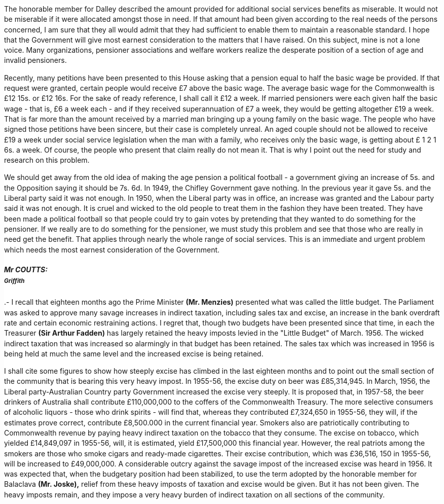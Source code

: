 The honorable member for Dalley described the amount provided for additional social services benefits as miserable. It would not be miserable if it were allocated amongst those in need. If that amount had been given according to the real needs of the persons concerned, I am sure that they all would admit that they had sufficient to enable them to maintain a reasonable standard. I hope that the Government will give most earnest consideration to the matters that I have raised. On this subject, mine is not a lone voice. Many organizations, pensioner associations and welfare workers realize the desperate position of a section of age and invalid pensioners. 

Recently, many petitions have been presented to this House asking that a pension equal to half the basic wage be provided. If that request were granted, certain people would receive  £7  above the basic wage. The average basic wage for the Commonwealth is £12 15s. or £12 16s. For the sake of ready reference, I shall call it £12 a week. If married pensioners were each given half the basic wage - that is, £6 a week each - and if they received superannuation of  £7  a week, they would be getting altogether  £19  a week. That is far more than the amount received by a married man bringing up a young family on the basic wage. The people who have signed those petitions have been sincere, but their case is completely unreal. An aged couple should not be allowed to receive £19 a week under social service legislation when the man with a family, who receives only the basic wage, is getting about £ 1 2 1 6s. a week. Of course, the people who present that claim really do not mean it. That is why I point out the need for study and research on this problem. 

We should get away from the old idea of making the age pension a political football - a government giving an increase of 5s. and the Opposition saying it should be 7s. 6d. In 1949, the Chifley Government gave nothing. In the previous year it gave 5s. and the Liberal party said it was not enough. In 1950, when the Liberal party was in office, an increase was granted and the Labour party said it was not enough. It is cruel and wicked to the old people to treat them in the fashion they have been treated. They have been made a political football so that people could try to gain votes by pretending that they wanted to do something for the pensioner. If we really are to do something for the pensioner, we must study this problem and see that those who are really in need get the benefit. That applies through nearly the whole range of social services. This is an immediate and urgent problem which needs the most earnest consideration of the Government. 

##### Mr COUTTS:<br><small class="text-muted">Griffith</small>

.- I recall that eighteen months ago the Prime Minister  **(Mr. Menzies)**  presented what was called the little budget. The Parliament was asked to approve many savage increases in indirect taxation, including sales tax and excise, an increase in the bank overdraft rate and certain economic restraining actions. I regret that, though two budgets have been presented since that time, in each the Treasurer  **(Sir Arthur Fadden)**  has largely retained the heavy imposts levied in the "Little Budget" of March. 1956. The wicked indirect taxation that was increased so alarmingly in that budget has been retained. The sales tax which was increased in 1956 is being held at much the same level and the increased excise is being retained. 

I shall cite some figures to show how steeply excise has climbed in the last eighteen months and to point out the small section of the community that is bearing this very heavy impost. In 1955-56, the excise duty on beer was £85,314,945. In March, 1956, the Liberal party-Australian Country party Government increased the excise very steeply. It is proposed that, in 1957-58, the beer drinkers of Australia shall contribute £110,000,000 to the coffers of the Commonwealth Treasury. The more selective consumers of alcoholic liquors - those who drink spirits - will find that, whereas they contributed £7,324,650 in 1955-56, they will, if the estimates prove correct, contribute £8,500.000 in the current financial year. Smokers also are patriotically contributing to Commonwealth revenue by paying heavy indirect taxation on the tobacco that they consume. The excise on tobacco, which yielded £14,849,097 in 1955-56, will, it is estimated, yield £17,500,000 this financial year. However, the real patriots among the smokers are those who smoke cigars and ready-made cigarettes. Their excise contribution, which was £36,516, 150 in 1955-56, will be increased to £49,000,000. A considerable outcry against the savage impost of the increased excise was heard in 1956. It was expected that, when the budgetary position had been stabilized, to use the term adopted by the honorable member for Balaclava  **(Mr. Joske),**  relief from these heavy imposts of taxation and excise would be given. But it has not been given. The heavy imposts remain, and they impose a very heavy burden of indirect taxation on all sections of the community. 
